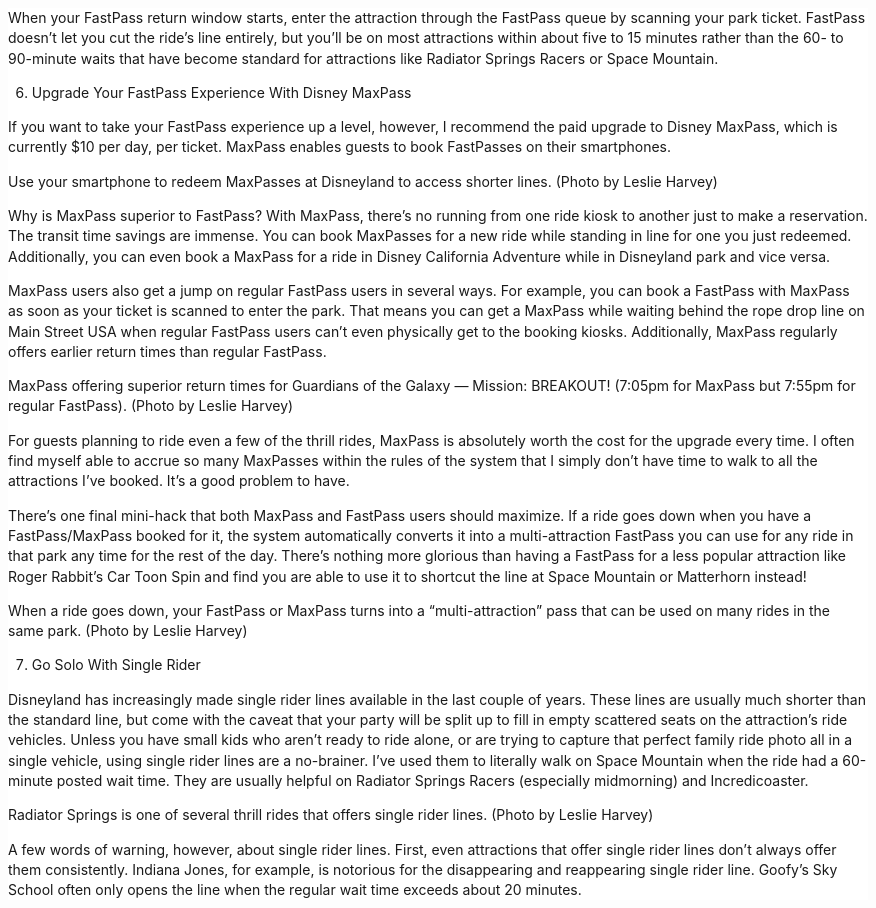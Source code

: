 When your FastPass return window starts, enter the attraction through the FastPass queue by scanning your park ticket. FastPass doesn’t let you cut the ride’s line entirely, but you’ll be on most attractions within about five to 15 minutes rather than the 60- to 90-minute waits that have become standard for attractions like Radiator Springs Racers or Space Mountain.

6. Upgrade Your FastPass Experience With Disney MaxPass

If you want to take your FastPass experience up a level, however, I recommend the paid upgrade to Disney MaxPass, which is currently $10 per day, per ticket. MaxPass enables guests to book FastPasses on their smartphones.

Use your smartphone to redeem MaxPasses at Disneyland to access shorter lines. (Photo by Leslie Harvey)

Why is MaxPass superior to FastPass? With MaxPass, there’s no running from one ride kiosk to another just to make a reservation. The transit time savings are immense. You can book MaxPasses for a new ride while standing in line for one you just redeemed. Additionally, you can even book a MaxPass for a ride in Disney California Adventure while in Disneyland park and vice versa.

MaxPass users also get a jump on regular FastPass users in several ways. For example, you can book a FastPass with MaxPass as soon as your ticket is scanned to enter the park. That means you can get a MaxPass while waiting behind the rope drop line on Main Street USA when regular FastPass users can’t even physically get to the booking kiosks. Additionally, MaxPass regularly offers earlier return times than regular FastPass.

MaxPass offering superior return times for Guardians of the Galaxy — Mission: BREAKOUT! (7:05pm for MaxPass but 7:55pm for regular FastPass). (Photo by Leslie Harvey)

For guests planning to ride even a few of the thrill rides, MaxPass is absolutely worth the cost for the upgrade every time. I often find myself able to accrue so many MaxPasses within the rules of the system that I simply don’t have time to walk to all the attractions I’ve booked. It’s a good problem to have.

There’s one final mini-hack that both MaxPass and FastPass users should maximize. If a ride goes down when you have a FastPass/MaxPass booked for it, the system automatically converts it into a multi-attraction FastPass you can use for any ride in that park any time for the rest of the day. There’s nothing more glorious than having a FastPass for a less popular attraction like Roger Rabbit’s Car Toon Spin and find you are able to use it to shortcut the line at Space Mountain or Matterhorn instead!

When a ride goes down, your FastPass or MaxPass turns into a “multi-attraction” pass that can be used on many rides in the same park. (Photo by Leslie Harvey)

7. Go Solo With Single Rider

Disneyland has increasingly made single rider lines available in the last couple of years. These lines are usually much shorter than the standard line, but come with the caveat that your party will be split up to fill in empty scattered seats on the attraction’s ride vehicles. Unless you have small kids who aren’t ready to ride alone, or are trying to capture that perfect family ride photo all in a single vehicle, using single rider lines are a no-brainer. I’ve used them to literally walk on Space Mountain when the ride had a 60-minute posted wait time. They are usually helpful on Radiator Springs Racers (especially midmorning) and Incredicoaster.

Radiator Springs is one of several thrill rides that offers single rider lines. (Photo by Leslie Harvey)

A few words of warning, however, about single rider lines. First, even attractions that offer single rider lines don’t always offer them consistently. Indiana Jones, for example, is notorious for the disappearing and reappearing single rider line. Goofy’s Sky School often only opens the line when the regular wait time exceeds about 20 minutes.
